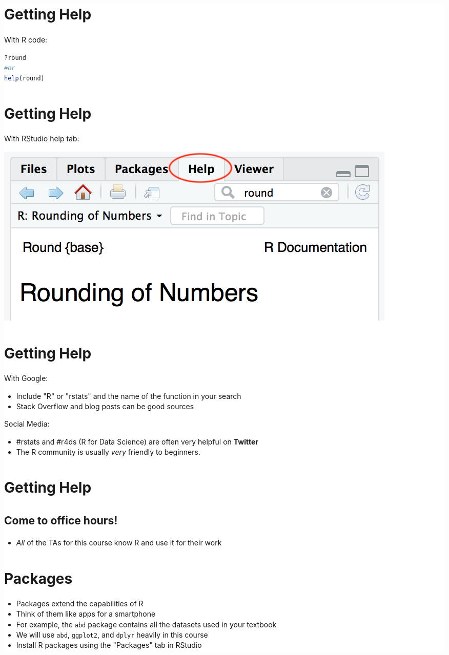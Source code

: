 Getting Help
==================================
With R code:


```r
?round
#or
help(round)
```

Getting Help
==================================
With RStudio help tab:

![plot of chunk unnamed-chunk-8](figs/helptab.png)

Getting Help
==================================
With Google:
- Include "R" or "rstats" and the name of the function in your search
- Stack Overflow and blog posts can be good sources

Social Media:
- #rstats and #r4ds (R for Data Science) are often very helpful on **Twitter**
- The R community is usually *very* friendly to beginners.

Getting Help
==================================
## Come to office hours!
- *All* of the TAs for this course know R and use it for their work

Packages
==================================
- Packages extend the capabilities of R
- Think of them like apps for a smartphone
- For example, the `abd` package contains all the datasets used in your textbook
- We will use `abd`, `ggplot2`, and `dplyr` heavily in this course
- Install R packages using the "Packages" tab in RStudio

